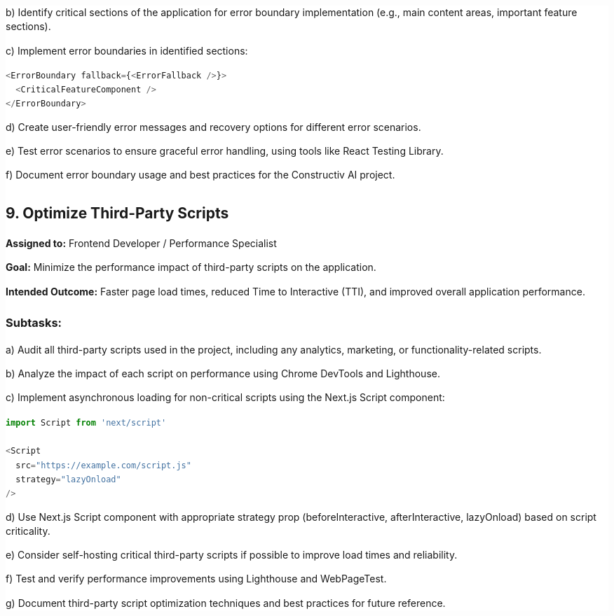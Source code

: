 b) Identify critical sections of the application for error boundary implementation (e.g., main content areas, important feature sections).

c) Implement error boundaries in identified sections:
   ```typescript
   <ErrorBoundary fallback={<ErrorFallback />}>
     <CriticalFeatureComponent />
   </ErrorBoundary>
   ```

d) Create user-friendly error messages and recovery options for different error scenarios.

e) Test error scenarios to ensure graceful error handling, using tools like React Testing Library.

f) Document error boundary usage and best practices for the Constructiv AI project.

## 9. Optimize Third-Party Scripts
**Assigned to:** Frontend Developer / Performance Specialist

**Goal:** Minimize the performance impact of third-party scripts on the application.

**Intended Outcome:** Faster page load times, reduced Time to Interactive (TTI), and improved overall application performance.

### Subtasks:
a) Audit all third-party scripts used in the project, including any analytics, marketing, or functionality-related scripts.

b) Analyze the impact of each script on performance using Chrome DevTools and Lighthouse.

c) Implement asynchronous loading for non-critical scripts using the Next.js Script component:
   ```typescript
   import Script from 'next/script'

   <Script
     src="https://example.com/script.js"
     strategy="lazyOnload"
   />
   ```

d) Use Next.js Script component with appropriate strategy prop (beforeInteractive, afterInteractive, lazyOnload) based on script criticality.

e) Consider self-hosting critical third-party scripts if possible to improve load times and reliability.

f) Test and verify performance improvements using Lighthouse and WebPageTest.

g) Document third-party script optimization techniques and best practices for future reference.

